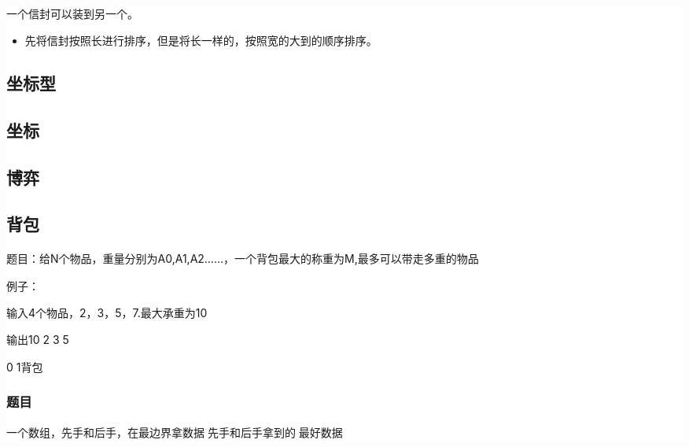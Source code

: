   一个信封可以装到另一个。

  - 先将信封按照长进行排序，但是将长一样的，按照宽的大到的顺序排序。



## 坐标型



## 坐标



## 博弈



## 背包

题目：给N个物品，重量分别为A0,A1,A2……，一个背包最大的称重为M,最多可以带走多重的物品



例子：

输入4个物品，2，3，5，7.最大承重为10

输出10  2 3 5







0 1背包





### 题目

一个数组，先手和后手，在最边界拿数据  先手和后手拿到的 最好数据
